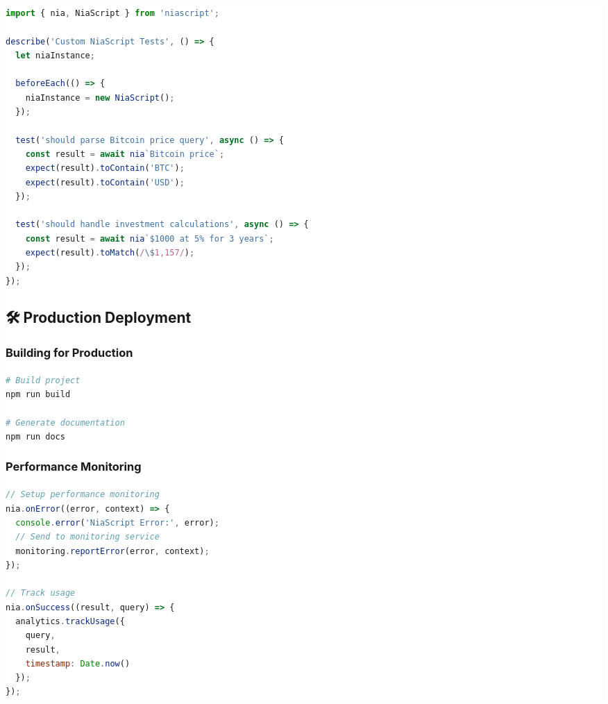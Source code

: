 ```javascript
import { nia, NiaScript } from 'niascript';

describe('Custom NiaScript Tests', () => {
  let niaInstance;
  
  beforeEach(() => {
    niaInstance = new NiaScript();
  });
  
  test('should parse Bitcoin price query', async () => {
    const result = await nia`Bitcoin price`;
    expect(result).toContain('BTC');
    expect(result).toContain('USD');
  });
  
  test('should handle investment calculations', async () => {
    const result = await nia`$1000 at 5% for 3 years`;
    expect(result).toMatch(/\$1,157/);
  });
});
```

## 🛠️ Production Deployment

### Building for Production

```bash
# Build project
npm run build

# Generate documentation
npm run docs
```

### Performance Monitoring

```javascript
// Setup performance monitoring
nia.onError((error, context) => {
  console.error('NiaScript Error:', error);
  // Send to monitoring service
  monitoring.reportError(error, context);
});

// Track usage
nia.onSuccess((result, query) => {
  analytics.trackUsage({
    query,
    result,
    timestamp: Date.now()
  });
});
```
